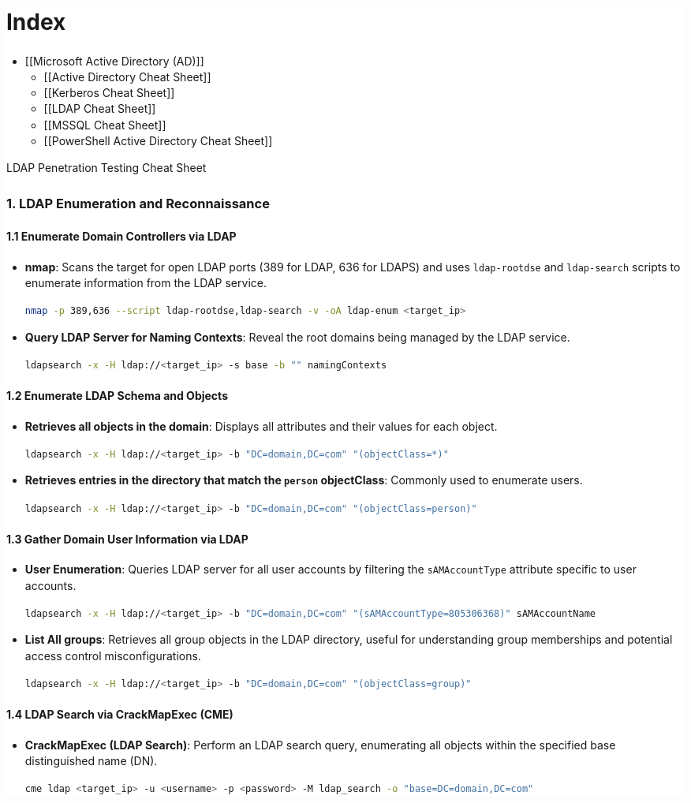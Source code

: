 # Index
- [[Microsoft Active Directory (AD)]]
	- [[Active Directory Cheat Sheet]]
	- [[Kerberos Cheat Sheet]]
	- [[LDAP Cheat Sheet]]
	- [[MSSQL Cheat Sheet]]
	- [[PowerShell Active Directory Cheat Sheet]]

LDAP Penetration Testing Cheat Sheet

### 1. LDAP Enumeration and Reconnaissance

#### 1.1 Enumerate Domain Controllers via LDAP
- **nmap**:  Scans the target for open LDAP ports (389 for LDAP, 636 for LDAPS) and uses `ldap-rootdse` and `ldap-search` scripts to enumerate information from the LDAP service.
  ```bash
  nmap -p 389,636 --script ldap-rootdse,ldap-search -v -oA ldap-enum <target_ip>
  ```
  
- **Query LDAP Server for Naming Contexts**: Reveal the root domains being managed by the LDAP service.
  ```bash
  ldapsearch -x -H ldap://<target_ip> -s base -b "" namingContexts
  ```

#### 1.2 Enumerate LDAP Schema and Objects
- **Retrieves all objects in the domain**: Displays all attributes and their values for each object.
  ```bash
  ldapsearch -x -H ldap://<target_ip> -b "DC=domain,DC=com" "(objectClass=*)"
  ```

- **Retrieves entries in the directory that match the `person` objectClass**: Commonly used to enumerate users.
  ```bash
  ldapsearch -x -H ldap://<target_ip> -b "DC=domain,DC=com" "(objectClass=person)"
  ```

#### 1.3 Gather Domain User Information via LDAP
- **User Enumeration**: Queries LDAP server for all user accounts by filtering the `sAMAccountType` attribute specific to user accounts.
  ```bash
  ldapsearch -x -H ldap://<target_ip> -b "DC=domain,DC=com" "(sAMAccountType=805306368)" sAMAccountName
  ```

- **List All groups**: Retrieves all group objects in the LDAP directory, useful for understanding group memberships and potential access control misconfigurations.
  ```bash
  ldapsearch -x -H ldap://<target_ip> -b "DC=domain,DC=com" "(objectClass=group)"
  ```
 
#### 1.4 LDAP Search via CrackMapExec (CME)
- **CrackMapExec (LDAP Search)**: Perform an LDAP search query, enumerating all objects within the specified base distinguished name (DN).
  ```bash
  cme ldap <target_ip> -u <username> -p <password> -M ldap_search -o "base=DC=domain,DC=com"
  ```
